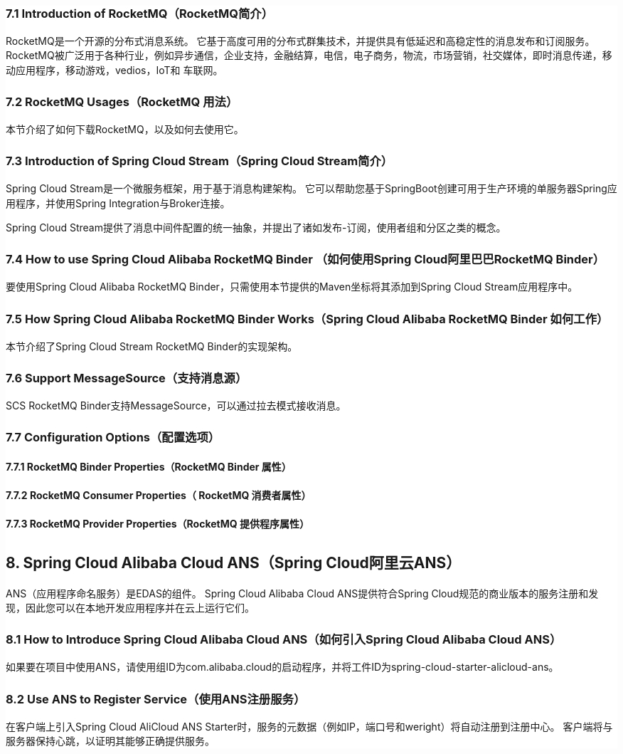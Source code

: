 ### 7.1 Introduction of RocketMQ（RocketMQ简介）

RocketMQ是一个开源的分布式消息系统。 它基于高度可用的分布式群集技术，并提供具有低延迟和高稳定性的消息发布和订阅服务。 RocketMQ被广泛用于各种行业，例如异步通信，企业支持，金融结算，电信，电子商务，物流，市场营销，社交媒体，即时消息传递，移动应用程序，移动游戏，vedios，IoT和 车联网。

### 7.2 RocketMQ Usages（RocketMQ 用法）

本节介绍了如何下载RocketMQ，以及如何去使用它。

### 7.3 Introduction of Spring Cloud Stream（Spring Cloud Stream简介）

Spring Cloud Stream是一个微服务框架，用于基于消息构建架构。 它可以帮助您基于SpringBoot创建可用于生产环境的单服务器Spring应用程序，并使用Spring Integration与Broker连接。

Spring Cloud Stream提供了消息中间件配置的统一抽象，并提出了诸如发布-订阅，使用者组和分区之类的概念。

### 7.4 How to use Spring Cloud Alibaba RocketMQ Binder （如何使用Spring Cloud阿里巴巴RocketMQ Binder）

要使用Spring Cloud Alibaba RocketMQ Binder，只需使用本节提供的Maven坐标将其添加到Spring Cloud Stream应用程序中。

### 7.5 How Spring Cloud Alibaba RocketMQ Binder Works（Spring Cloud Alibaba RocketMQ Binder 如何工作）

本节介绍了Spring Cloud Stream RocketMQ Binder的实现架构。

### 7.6 Support MessageSource（支持消息源）

SCS RocketMQ Binder支持MessageSource，可以通过拉去模式接收消息。

### 7.7 Configuration Options（配置选项）

#### 7.7.1 RocketMQ Binder Properties（RocketMQ Binder 属性）

#### 7.7.2 RocketMQ Consumer Properties（ RocketMQ 消费者属性）

#### 7.7.3 RocketMQ Provider Properties（RocketMQ 提供程序属性）

## 8. Spring Cloud Alibaba Cloud ANS（Spring Cloud阿里云ANS）

ANS（应用程序命名服务）是EDAS的组件。 Spring Cloud Alibaba Cloud ANS提供符合Spring Cloud规范的商业版本的服务注册和发现，因此您可以在本地开发应用程序并在云上运行它们。

### 8.1 How to Introduce Spring Cloud Alibaba Cloud ANS（如何引入Spring Cloud Alibaba Cloud ANS）

如果要在项目中使用ANS，请使用组ID为com.alibaba.cloud的启动程序，并将工件ID为spring-cloud-starter-alicloud-ans。

### 8.2 Use ANS to Register Service（使用ANS注册服务）

在客户端上引入Spring Cloud AliCloud ANS Starter时，服务的元数据（例如IP，端口号和weright）将自动注册到注册中心。 客户端将与服务器保持心跳，以证明其能够正确提供服务。
